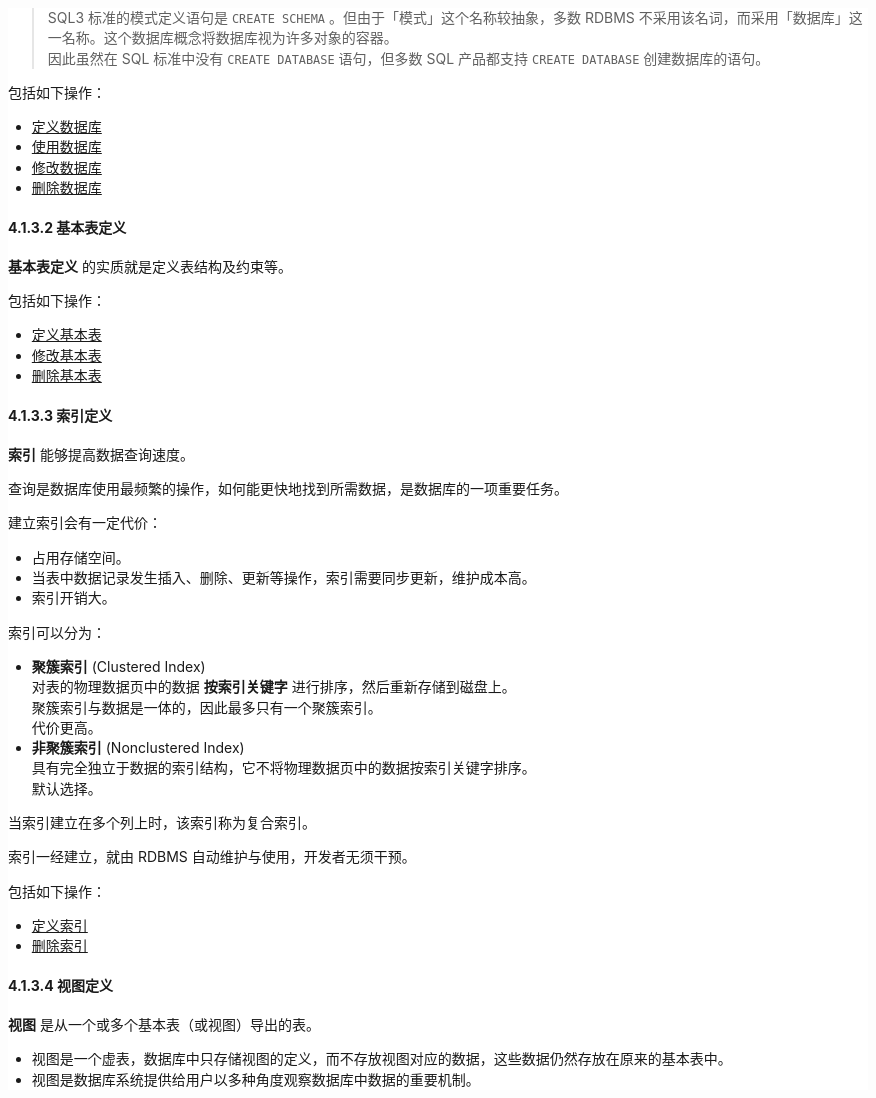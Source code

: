 > SQL3 标准的模式定义语句是 `CREATE SCHEMA` 。但由于「模式」这个名称较抽象，多数 RDBMS 不采用该名词，而采用「数据库」这一名称。这个数据库概念将数据库视为许多对象的容器。  
> 因此虽然在 SQL 标准中没有 `CREATE DATABASE` 语句，但多数 SQL 产品都支持 `CREATE DATABASE` 创建数据库的语句。

包括如下操作：

- [定义数据库](./sqlSyntax.md#CreateDatabase)
- [使用数据库](./sqlSyntax.md#UseDatabase)
- [修改数据库](./sqlSyntax.md#AlterDatabase)
- [删除数据库](./sqlSyntax.md#DropDatabase)

#### 4.1.3.2 基本表定义

**基本表定义** 的实质就是定义表结构及约束等。

包括如下操作：

- [定义基本表](./sqlSyntax.md#CreateTable)
- [修改基本表](./sqlSyntax.md#AlterTable)
- [删除基本表](./sqlSyntax.md#DropTable)

#### 4.1.3.3 索引定义

**索引** 能够提高数据查询速度。

查询是数据库使用最频繁的操作，如何能更快地找到所需数据，是数据库的一项重要任务。

建立索引会有一定代价：

- 占用存储空间。
- 当表中数据记录发生插入、删除、更新等操作，索引需要同步更新，维护成本高。
- 索引开销大。

索引可以分为：

- **聚簇索引** (Clustered Index)  
  对表的物理数据页中的数据 **按索引关键字** 进行排序，然后重新存储到磁盘上。  
  聚簇索引与数据是一体的，因此最多只有一个聚簇索引。  
  代价更高。
- **非聚簇索引** (Nonclustered Index)  
  具有完全独立于数据的索引结构，它不将物理数据页中的数据按索引关键字排序。  
  默认选择。

当索引建立在多个列上时，该索引称为复合索引。

索引一经建立，就由 RDBMS 自动维护与使用，开发者无须干预。

包括如下操作：

- [定义索引](./sqlSyntax.md#CreateIndex)
- [删除索引](./sqlSyntax.md#DropIndex)

#### 4.1.3.4 视图定义

**视图** 是从一个或多个基本表（或视图）导出的表。

- 视图是一个虚表，数据库中只存储视图的定义，而不存放视图对应的数据，这些数据仍然存放在原来的基本表中。
- 视图是数据库系统提供给用户以多种角度观察数据库中数据的重要机制。
